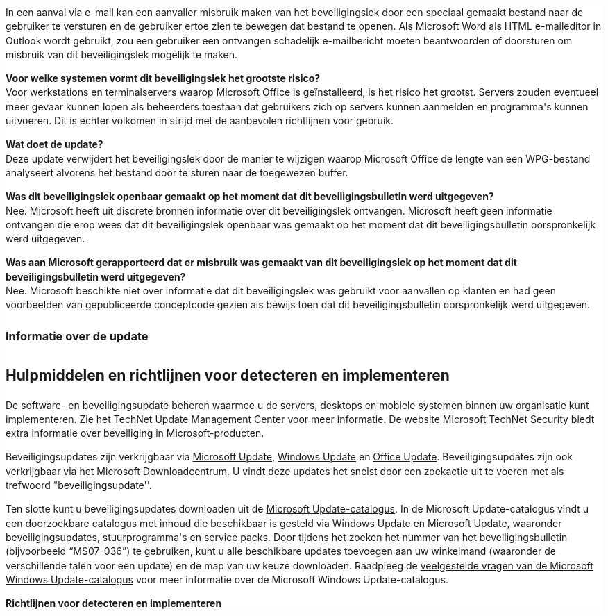 In een aanval via e-mail kan een aanvaller misbruik maken van het beveiligingslek door een speciaal gemaakt bestand naar de gebruiker te versturen en de gebruiker ertoe zien te bewegen dat bestand te openen. Als Microsoft Word als HTML e-maileditor in Outlook wordt gebruikt, zou een gebruiker een ontvangen schadelijk e-mailbericht moeten beantwoorden of doorsturen om misbruik van dit beveiligingslek mogelijk te maken.
  
**Voor welke systemen vormt dit beveiligingslek het grootste risico?**    
Voor werkstations en terminalservers waarop Microsoft Office is geïnstalleerd, is het risico het grootst. Servers zouden eventueel meer gevaar kunnen lopen als beheerders toestaan dat gebruikers zich op servers kunnen aanmelden en programma's kunnen uitvoeren. Dit is echter volkomen in strijd met de aanbevolen richtlijnen voor gebruik.
  
**Wat doet de update?**    
Deze update verwijdert het beveiligingslek door de manier te wijzigen waarop Microsoft Office de lengte van een WPG-bestand analyseert alvorens het bestand door te sturen naar de toegewezen buffer.
  
**Was dit beveiligingslek openbaar gemaakt op het moment dat dit beveiligingsbulletin werd uitgegeven?**    
Nee. Microsoft heeft uit discrete bronnen informatie over dit beveiligingslek ontvangen. Microsoft heeft geen informatie ontvangen die erop wees dat dit beveiligingslek openbaar was gemaakt op het moment dat dit beveiligingsbulletin oorspronkelijk werd uitgegeven.
  
**Was aan Microsoft gerapporteerd dat er misbruik was gemaakt van dit beveiligingslek op het moment dat dit beveiligingsbulletin werd uitgegeven?**    
Nee. Microsoft beschikte niet over informatie dat dit beveiligingslek was gebruikt voor aanvallen op klanten en had geen voorbeelden van gepubliceerde conceptcode gezien als bewijs toen dat dit beveiligingsbulletin oorspronkelijk werd uitgegeven.
  
### Informatie over de update
  
Hulpmiddelen en richtlijnen voor detecteren en implementeren  
------------------------------------------------------------
  
<span></span>
De software- en beveiligingsupdate beheren waarmee u de servers, desktops en mobiele systemen binnen uw organisatie kunt implementeren. Zie het [TechNet Update Management Center](http://go.microsoft.com/fwlink/?linkid=69903) voor meer informatie. De website [Microsoft TechNet Security](http://go.microsoft.com/fwlink/?linkid=21132) biedt extra informatie over beveiliging in Microsoft-producten.
  
Beveiligingsupdates zijn verkrijgbaar via [Microsoft Update](http://go.microsoft.com/fwlink/?linkid=40747), [Windows Update](http://go.microsoft.com/fwlink/?linkid=21130) en [Office Update](http://go.microsoft.com/fwlink/?linkid=21135). Beveiligingsupdates zijn ook verkrijgbaar via het [Microsoft Downloadcentrum](http://go.microsoft.com/fwlink/?linkid=21129). U vindt deze updates het snelst door een zoekactie uit te voeren met als trefwoord "beveiligingsupdate''.
  
Ten slotte kunt u beveiligingsupdates downloaden uit de [Microsoft Update-catalogus](http://go.microsoft.com/fwlink/?linkid=96155). In de Microsoft Update-catalogus vindt u een doorzoekbare catalogus met inhoud die beschikbaar is gesteld via Windows Update en Microsoft Update, waaronder beveiligingsupdates, stuurprogramma's en service packs. Door tijdens het zoeken het nummer van het beveiligingsbulletin (bijvoorbeeld “MS07-036”) te gebruiken, kunt u alle beschikbare updates toevoegen aan uw winkelmand (waaronder de verschillende talen voor een update) en de map van uw keuze downloaden. Raadpleeg de [veelgestelde vragen van de Microsoft Windows Update-catalogus](http://go.microsoft.com/fwlink/?linkid=97900) voor meer informatie over de Microsoft Windows Update-catalogus.
  
**Richtlijnen voor detecteren en implementeren**
  